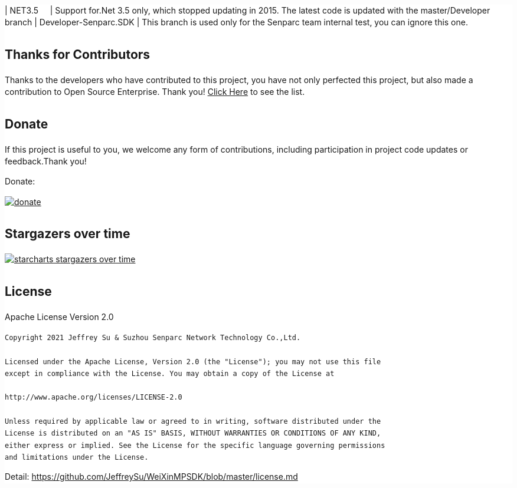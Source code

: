 | NET3.5     | Support for.Net 3.5 only, which stopped updating in 2015. The latest code is updated with the master/Developer branch
| Developer-Senparc.SDK | This branch is used only for the Senparc team internal test, you can ignore this one.



Thanks for Contributors
--------------
Thanks to the developers who have contributed to this project, you have not only perfected this project, but also made a contribution to Open Source Enterprise. Thank you!
[Click Here](https://github.com/JeffreySu/WeiXinMPSDK/blob/master/Contributors.md) to see the list.

Donate
--------------
If this project is useful to you, we welcome any form of contributions, including participation in project code updates or feedback.Thank you!

Donate:

[![donate](http://sdk.weixin.senparc.com/Images/T1nAXdXb0jXXXXXXXX_s.png)](http://sdk.weixin.senparc.com#donate)


## Stargazers over time
[![starcharts stargazers over time](https://starchart.cc/JeffreySu/WeiXinMPSDK.svg)](https://starchart.cc/JeffreySu/WeiXinMPSDK)


License
--------------
Apache License Version 2.0

```
Copyright 2021 Jeffrey Su & Suzhou Senparc Network Technology Co.,Ltd.

Licensed under the Apache License, Version 2.0 (the "License"); you may not use this file 
except in compliance with the License. You may obtain a copy of the License at

http://www.apache.org/licenses/LICENSE-2.0

Unless required by applicable law or agreed to in writing, software distributed under the 
License is distributed on an "AS IS" BASIS, WITHOUT WARRANTIES OR CONDITIONS OF ANY KIND, 
either express or implied. See the License for the specific language governing permissions 
and limitations under the License.
```
Detail: https://github.com/JeffreySu/WeiXinMPSDK/blob/master/license.md
